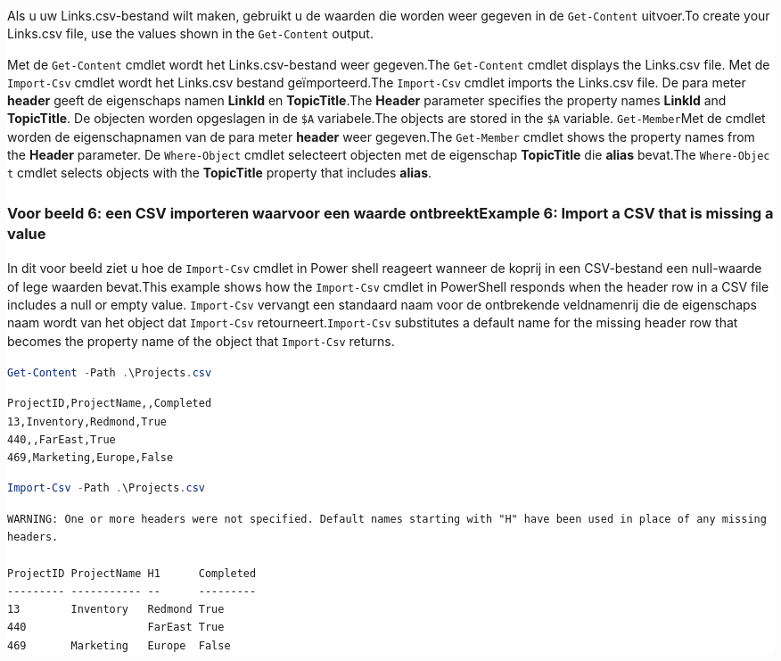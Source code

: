 <span data-ttu-id="b68c6-157">Als u uw Links.csv-bestand wilt maken, gebruikt u de waarden die worden weer gegeven in de `Get-Content` uitvoer.</span><span class="sxs-lookup"><span data-stu-id="b68c6-157">To create your Links.csv file, use the values shown in the `Get-Content` output.</span></span>

<span data-ttu-id="b68c6-158">Met de `Get-Content` cmdlet wordt het Links.csv-bestand weer gegeven.</span><span class="sxs-lookup"><span data-stu-id="b68c6-158">The `Get-Content` cmdlet displays the Links.csv file.</span></span> <span data-ttu-id="b68c6-159">Met de `Import-Csv` cmdlet wordt het Links.csv bestand geïmporteerd.</span><span class="sxs-lookup"><span data-stu-id="b68c6-159">The `Import-Csv` cmdlet imports the Links.csv file.</span></span> <span data-ttu-id="b68c6-160">De para meter **header** geeft de eigenschaps namen **LinkId** en **TopicTitle**.</span><span class="sxs-lookup"><span data-stu-id="b68c6-160">The **Header** parameter specifies the property names **LinkId** and **TopicTitle**.</span></span> <span data-ttu-id="b68c6-161">De objecten worden opgeslagen in de `$A` variabele.</span><span class="sxs-lookup"><span data-stu-id="b68c6-161">The objects are stored in the `$A` variable.</span></span> <span data-ttu-id="b68c6-162">`Get-Member`Met de cmdlet worden de eigenschapnamen van de para meter **header** weer gegeven.</span><span class="sxs-lookup"><span data-stu-id="b68c6-162">The `Get-Member` cmdlet shows the property names from the **Header** parameter.</span></span> <span data-ttu-id="b68c6-163">De `Where-Object` cmdlet selecteert objecten met de eigenschap **TopicTitle** die **alias** bevat.</span><span class="sxs-lookup"><span data-stu-id="b68c6-163">The `Where-Object` cmdlet selects objects with the **TopicTitle** property that includes **alias**.</span></span>

### <span data-ttu-id="b68c6-164">Voor beeld 6: een CSV importeren waarvoor een waarde ontbreekt</span><span class="sxs-lookup"><span data-stu-id="b68c6-164">Example 6: Import a CSV that is missing a value</span></span>

<span data-ttu-id="b68c6-165">In dit voor beeld ziet u hoe de `Import-Csv` cmdlet in Power shell reageert wanneer de koprij in een CSV-bestand een null-waarde of lege waarden bevat.</span><span class="sxs-lookup"><span data-stu-id="b68c6-165">This example shows how the `Import-Csv` cmdlet in PowerShell responds when the header row in a CSV file includes a null or empty value.</span></span> <span data-ttu-id="b68c6-166">`Import-Csv` vervangt een standaard naam voor de ontbrekende veldnamenrij die de eigenschaps naam wordt van het object dat `Import-Csv` retourneert.</span><span class="sxs-lookup"><span data-stu-id="b68c6-166">`Import-Csv` substitutes a default name for the missing header row that becomes the property name of the object that `Import-Csv` returns.</span></span>

```powershell
Get-Content -Path .\Projects.csv
```

```Output
ProjectID,ProjectName,,Completed
13,Inventory,Redmond,True
440,,FarEast,True
469,Marketing,Europe,False
```

```powershell
Import-Csv -Path .\Projects.csv
```

```Output
WARNING: One or more headers were not specified. Default names starting with "H" have been used in place of any missing headers.

ProjectID ProjectName H1      Completed
--------- ----------- --      ---------
13        Inventory   Redmond True
440                   FarEast True
469       Marketing   Europe  False
```
